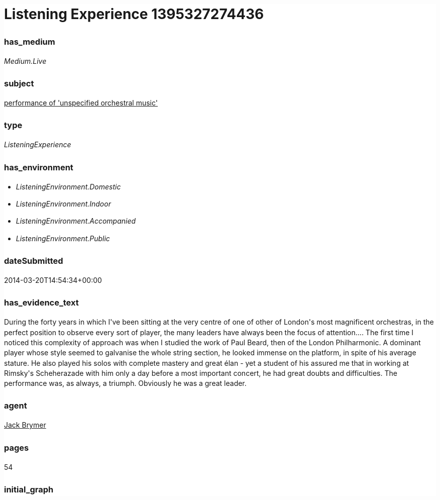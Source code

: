 # Listening Experience 1395327274436

### has_medium


*Medium.Live*

### subject


[performance of 'unspecified orchestral music'](#performance-of-'unspecified-orchestral-music')

### type


*ListeningExperience*

### has_environment

 - *ListeningEnvironment.Domestic*

 - *ListeningEnvironment.Indoor*

 - *ListeningEnvironment.Accompanied*

 - *ListeningEnvironment.Public*

### dateSubmitted


2014-03-20T14:54:34+00:00

### has_evidence_text


During the forty years in which I've been sitting at the very centre of one of other of London's most magnificent orchestras, in the perfect position to observe every sort of player, the many leaders have always been the focus of attention.... The first time I noticed this complexity of approach was when I studied the work of Paul Beard, then of the London Philharmonic. A dominant player whose style seemed to galvanise the whole string section, he looked immense on the platform, in spite of his average stature. He also played his solos with complete mastery and great élan - yet a student of his assured me that in working at Rimsky's Scheherazade with him only a day before a most important concert, he had great doubts and difficulties. The performance was, as always, a triumph. Obviously he was a great leader.

### agent


[Jack Brymer](#Jack-Brymer)

### pages


54

### initial_graph
